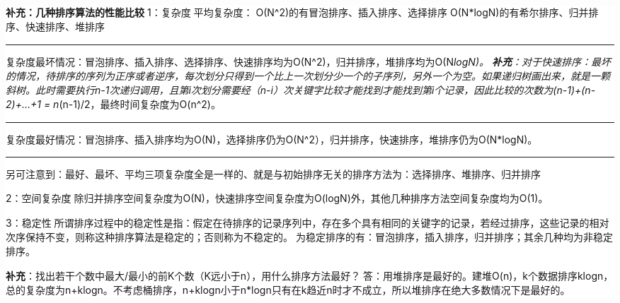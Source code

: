 **补充：几种排序算法的性能比较** 
1：复杂度 
平均复杂度： 
O(N^2)的有冒泡排序、插入排序、选择排序 
O(N*logN)的有希尔排序、归并排序、快速排序、堆排序

------

复杂度最坏情况：冒泡排序、插入排序、选择排序、快速排序均为O(N^2)，归并排序，堆排序均为O(N*logN)。 
**补充**：对于快速排序：最坏的情况，待排序的序列为正序或者逆序，每次划分只得到一个比上一次划分少一个的子序列，另外一个为空。如果递归树画出来，就是一颗斜树。此时需要执行n-1次递归调用，且第i次划分需要经（n-i）次关键字比较才能找到才能找到第i个记录，因此比较的次数为(n-1)+(n-2)+…+1 = n*(n-1)/2，最终时间复杂度为O(n^2)。

------

复杂度最好情况：冒泡排序、插入排序均为O(N)，选择排序仍为O(N^2），归并排序，快速排序，堆排序仍为O(N*logN)。

------

另可注意到：最好、最坏、平均三项复杂度全是一样的、就是与初始排序无关的排序方法为：选择排序、堆排序、归并排序

2：空间复杂度 
除归并排序空间复杂度为O(N)，快速排序空间复杂度为O(logN)外，其他几种排序方法空间复杂度均为O(1)。

3：稳定性 
所谓排序过程中的稳定性是指：假定在待排序的记录序列中，存在多个具有相同的关键字的记录，若经过排序，这些记录的相对次序保持不变，则称这种排序算法是稳定的；否则称为不稳定的。 
为稳定排序的有：冒泡排序，插入排序，归并排序；其余几种均为非稳定排序。

**补充**：找出若干个数中最大/最小的前K个数（K远小于n），用什么排序方法最好？ 
答：用堆排序是最好的。建堆O(n)，k个数据排序klogn，总的复杂度为n+klogn。不考虑桶排序，n+klogn小于n*logn只有在k趋近n时才不成立，所以堆排序在绝大多数情况下是最好的。